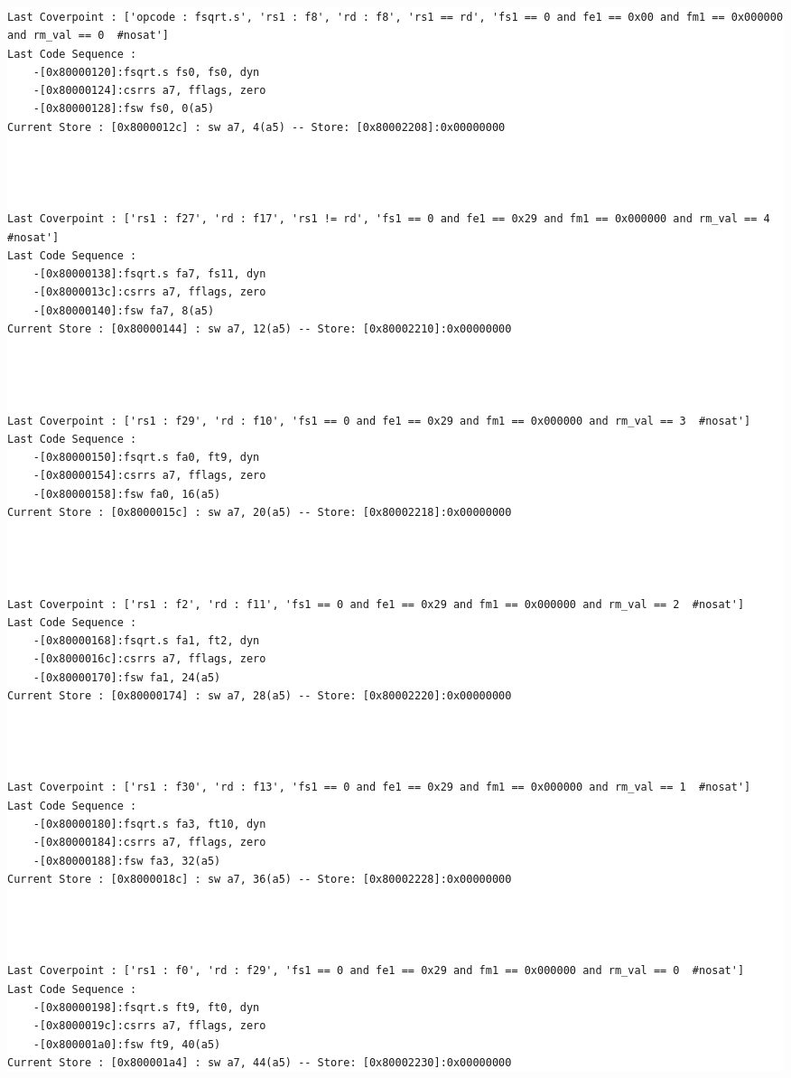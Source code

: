 ```
Last Coverpoint : ['opcode : fsqrt.s', 'rs1 : f8', 'rd : f8', 'rs1 == rd', 'fs1 == 0 and fe1 == 0x00 and fm1 == 0x000000 and rm_val == 0  #nosat']
Last Code Sequence : 
	-[0x80000120]:fsqrt.s fs0, fs0, dyn
	-[0x80000124]:csrrs a7, fflags, zero
	-[0x80000128]:fsw fs0, 0(a5)
Current Store : [0x8000012c] : sw a7, 4(a5) -- Store: [0x80002208]:0x00000000




Last Coverpoint : ['rs1 : f27', 'rd : f17', 'rs1 != rd', 'fs1 == 0 and fe1 == 0x29 and fm1 == 0x000000 and rm_val == 4  #nosat']
Last Code Sequence : 
	-[0x80000138]:fsqrt.s fa7, fs11, dyn
	-[0x8000013c]:csrrs a7, fflags, zero
	-[0x80000140]:fsw fa7, 8(a5)
Current Store : [0x80000144] : sw a7, 12(a5) -- Store: [0x80002210]:0x00000000




Last Coverpoint : ['rs1 : f29', 'rd : f10', 'fs1 == 0 and fe1 == 0x29 and fm1 == 0x000000 and rm_val == 3  #nosat']
Last Code Sequence : 
	-[0x80000150]:fsqrt.s fa0, ft9, dyn
	-[0x80000154]:csrrs a7, fflags, zero
	-[0x80000158]:fsw fa0, 16(a5)
Current Store : [0x8000015c] : sw a7, 20(a5) -- Store: [0x80002218]:0x00000000




Last Coverpoint : ['rs1 : f2', 'rd : f11', 'fs1 == 0 and fe1 == 0x29 and fm1 == 0x000000 and rm_val == 2  #nosat']
Last Code Sequence : 
	-[0x80000168]:fsqrt.s fa1, ft2, dyn
	-[0x8000016c]:csrrs a7, fflags, zero
	-[0x80000170]:fsw fa1, 24(a5)
Current Store : [0x80000174] : sw a7, 28(a5) -- Store: [0x80002220]:0x00000000




Last Coverpoint : ['rs1 : f30', 'rd : f13', 'fs1 == 0 and fe1 == 0x29 and fm1 == 0x000000 and rm_val == 1  #nosat']
Last Code Sequence : 
	-[0x80000180]:fsqrt.s fa3, ft10, dyn
	-[0x80000184]:csrrs a7, fflags, zero
	-[0x80000188]:fsw fa3, 32(a5)
Current Store : [0x8000018c] : sw a7, 36(a5) -- Store: [0x80002228]:0x00000000




Last Coverpoint : ['rs1 : f0', 'rd : f29', 'fs1 == 0 and fe1 == 0x29 and fm1 == 0x000000 and rm_val == 0  #nosat']
Last Code Sequence : 
	-[0x80000198]:fsqrt.s ft9, ft0, dyn
	-[0x8000019c]:csrrs a7, fflags, zero
	-[0x800001a0]:fsw ft9, 40(a5)
Current Store : [0x800001a4] : sw a7, 44(a5) -- Store: [0x80002230]:0x00000000

```